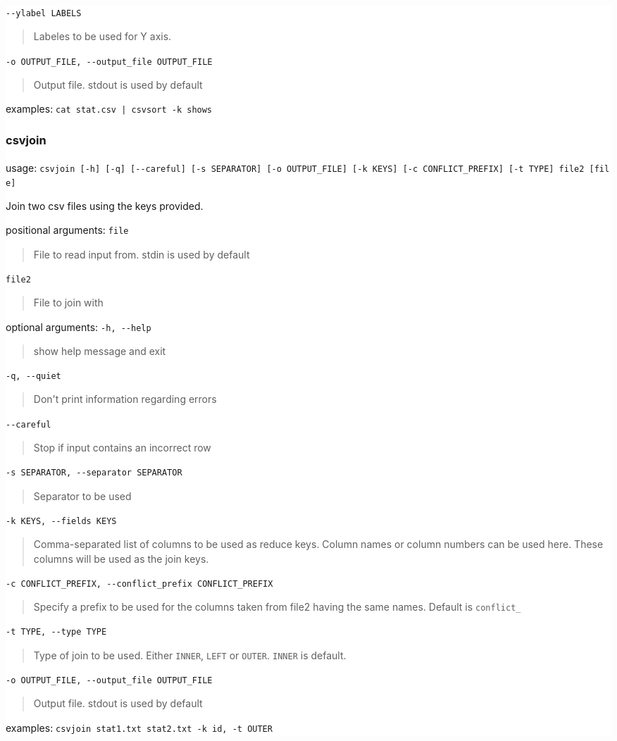   `--ylabel LABELS`
  >  Labeles to be used for Y axis.

  `-o OUTPUT_FILE, --output_file OUTPUT_FILE`
  > Output file. stdout is used by default

examples:
  `cat stat.csv | csvsort -k shows`

### csvjoin

usage: `csvjoin [-h] [-q] [--careful] [-s SEPARATOR] [-o OUTPUT_FILE] [-k KEYS] [-c CONFLICT_PREFIX] [-t TYPE]
file2 [file]`

Join two csv files using the keys provided.

positional arguments:
  `file`
  > File to read input from. stdin is used by default

  `file2`
  > File to join with

optional arguments:
  `-h, --help`
  > show help message and exit

  `-q, --quiet`
  > Don't print information regarding errors

  `--careful`
  > Stop if input contains an incorrect row

  `-s SEPARATOR, --separator SEPARATOR`
  > Separator to be used

  `-k KEYS, --fields KEYS`
  > Comma-separated list of columns to be used as reduce keys. Column names or column numbers can be used here. These
columns will be used as the join keys.

  `-c CONFLICT_PREFIX, --conflict_prefix CONFLICT_PREFIX`
  > Specify a prefix to be used for the columns taken from file2 having the same names. Default is `conflict_`

  `-t TYPE, --type TYPE`
  > Type of join to be used. Either `INNER`, `LEFT` or `OUTER`. `INNER` is default.

  `-o OUTPUT_FILE, --output_file OUTPUT_FILE`
  > Output file. stdout is used by default

examples:
  `csvjoin stat1.txt stat2.txt -k id, -t OUTER`


